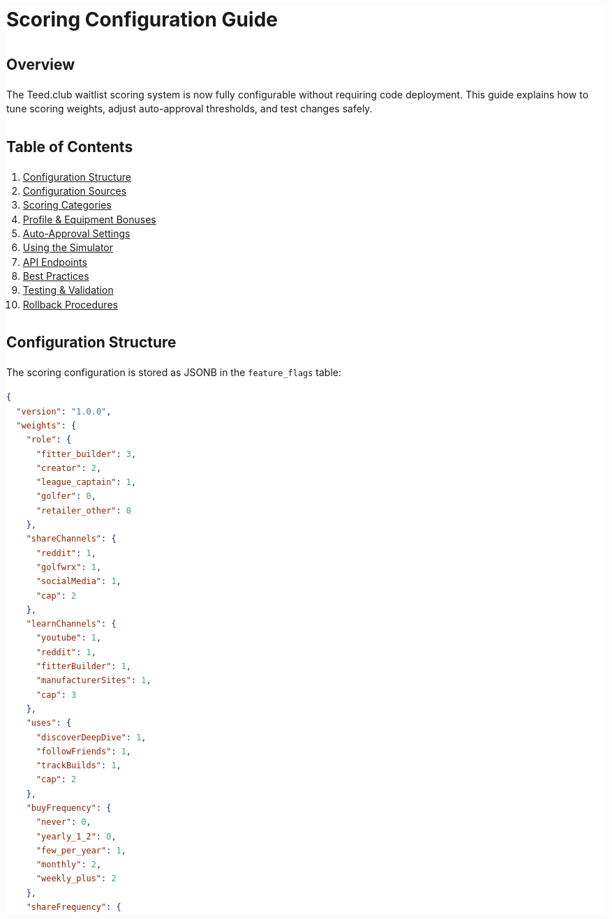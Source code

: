 # Scoring Configuration Guide

## Overview

The Teed.club waitlist scoring system is now fully configurable without requiring code deployment. This guide explains how to tune scoring weights, adjust auto-approval thresholds, and test changes safely.

## Table of Contents
1. [Configuration Structure](#configuration-structure)
2. [Configuration Sources](#configuration-sources)
3. [Scoring Categories](#scoring-categories)
4. [Profile & Equipment Bonuses](#profile--equipment-bonuses)
5. [Auto-Approval Settings](#auto-approval-settings)
6. [Using the Simulator](#using-the-simulator)
7. [API Endpoints](#api-endpoints)
8. [Best Practices](#best-practices)
9. [Testing & Validation](#testing--validation)
10. [Rollback Procedures](#rollback-procedures)

## Configuration Structure

The scoring configuration is stored as JSONB in the `feature_flags` table:

```json
{
  "version": "1.0.0",
  "weights": {
    "role": {
      "fitter_builder": 3,
      "creator": 2,
      "league_captain": 1,
      "golfer": 0,
      "retailer_other": 0
    },
    "shareChannels": {
      "reddit": 1,
      "golfwrx": 1,
      "socialMedia": 1,
      "cap": 2
    },
    "learnChannels": {
      "youtube": 1,
      "reddit": 1,
      "fitterBuilder": 1,
      "manufacturerSites": 1,
      "cap": 3
    },
    "uses": {
      "discoverDeepDive": 1,
      "followFriends": 1,
      "trackBuilds": 1,
      "cap": 2
    },
    "buyFrequency": {
      "never": 0,
      "yearly_1_2": 0,
      "few_per_year": 1,
      "monthly": 2,
      "weekly_plus": 2
    },
    "shareFrequency": {
```